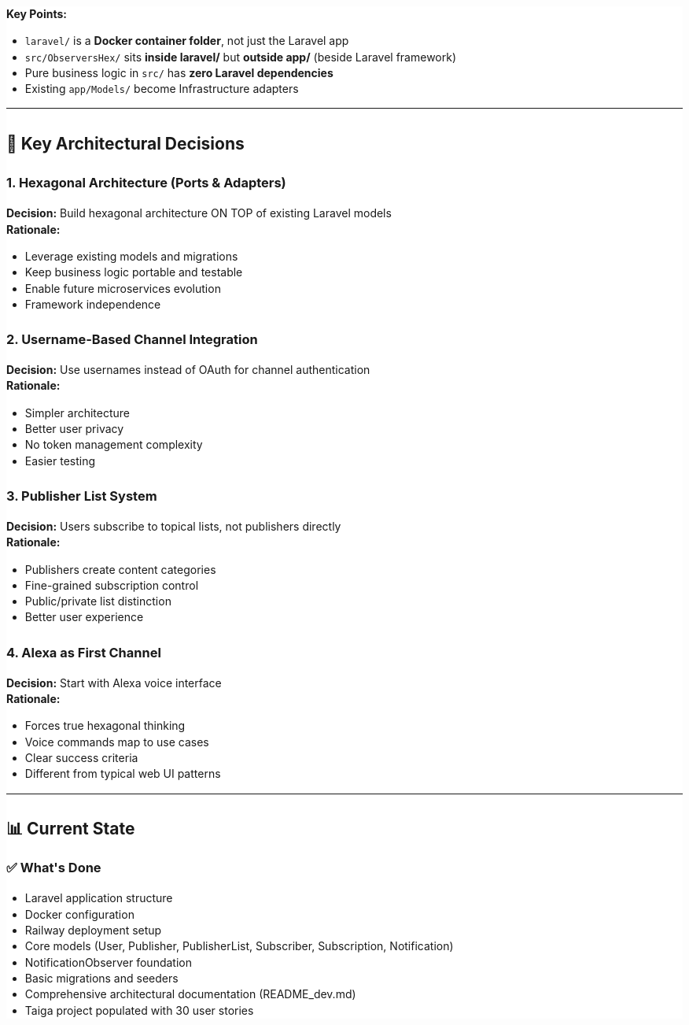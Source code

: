 **Key Points:**
- `laravel/` is a **Docker container folder**, not just the Laravel app
- `src/ObserversHex/` sits **inside laravel/** but **outside app/** (beside Laravel framework)
- Pure business logic in `src/` has **zero Laravel dependencies**
- Existing `app/Models/` become Infrastructure adapters

---

## 🧠 **Key Architectural Decisions**

### **1. Hexagonal Architecture (Ports & Adapters)**

**Decision:** Build hexagonal architecture ON TOP of existing Laravel models  
**Rationale:**
- Leverage existing models and migrations
- Keep business logic portable and testable
- Enable future microservices evolution
- Framework independence

### **2. Username-Based Channel Integration**

**Decision:** Use usernames instead of OAuth for channel authentication  
**Rationale:**
- Simpler architecture
- Better user privacy
- No token management complexity
- Easier testing

### **3. Publisher List System**

**Decision:** Users subscribe to topical lists, not publishers directly  
**Rationale:**
- Publishers create content categories
- Fine-grained subscription control
- Public/private list distinction
- Better user experience

### **4. Alexa as First Channel**

**Decision:** Start with Alexa voice interface  
**Rationale:**
- Forces true hexagonal thinking
- Voice commands map to use cases
- Clear success criteria
- Different from typical web UI patterns

---

## 📊 **Current State**

### ✅ **What's Done**
- Laravel application structure
- Docker configuration
- Railway deployment setup
- Core models (User, Publisher, PublisherList, Subscriber, Subscription, Notification)
- NotificationObserver foundation
- Basic migrations and seeders
- Comprehensive architectural documentation (README_dev.md)
- Taiga project populated with 30 user stories
